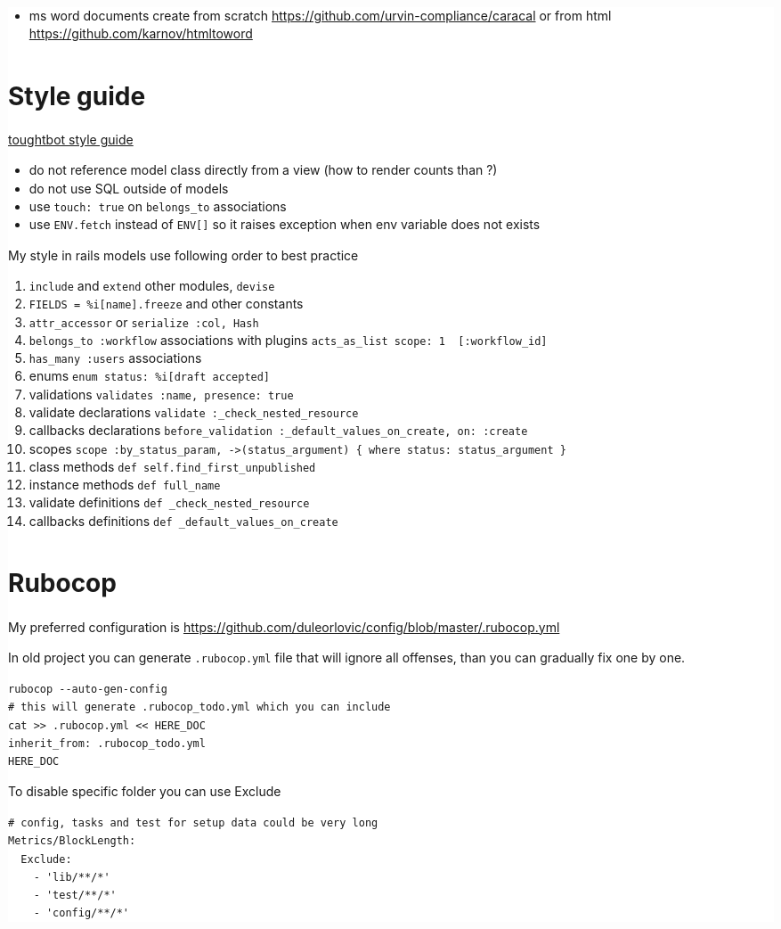 * ms word documents create from scratch
  https://github.com/urvin-compliance/caracal or from html
  https://github.com/karnov/htmltoword

# Style guide

[toughtbot style
guide](https://github.com/thoughtbot/guides/tree/master/best-practices)

* do not reference model class directly from a view (how to render counts than
?)
* do not use SQL outside of models
* use `touch: true` on `belongs_to` associations
* use `ENV.fetch` instead of `ENV[]` so it raises exception when env variable
does not exists

My style in rails models use following order to best practice

1. `include` and `extend` other modules, `devise`
1. `FIELDS = %i[name].freeze` and other constants
1. `attr_accessor` or `serialize :col, Hash`
1. `belongs_to :workflow` associations with plugins `acts_as_list scope:
1  [:workflow_id]`
1.  `has_many :users` associations
1. enums `enum status: %i[draft accepted]`
1. validations `validates :name, presence: true`
1. validate declarations `validate :_check_nested_resource`
1. callbacks declarations `before_validation :_default_values_on_create, on: :create`
1. scopes `scope :by_status_param, ->(status_argument) { where status: status_argument }`
1. class methods `def self.find_first_unpublished`
1. instance methods `def full_name`
1. validate definitions `def _check_nested_resource`
1. callbacks definitions `def _default_values_on_create`

# Rubocop

My preferred configuration is
https://github.com/duleorlovic/config/blob/master/.rubocop.yml

In old project you can generate `.rubocop.yml` file that will ignore all
offenses, than you can gradually fix one by one.

~~~
rubocop --auto-gen-config
# this will generate .rubocop_todo.yml which you can include
cat >> .rubocop.yml << HERE_DOC
inherit_from: .rubocop_todo.yml
HERE_DOC
~~~

To disable specific folder you can use Exclude
```
# config, tasks and test for setup data could be very long
Metrics/BlockLength:
  Exclude:
    - 'lib/**/*'
    - 'test/**/*'
    - 'config/**/*'
```
